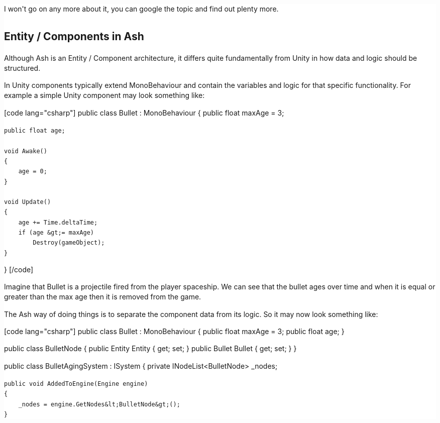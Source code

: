 I won't go on any more about it, you can google the topic and find out plenty more.

## Entity / Components in Ash

Although Ash is an Entity / Component architecture, it differs quite fundamentally from Unity in how data and logic should be structured.

In Unity components typically extend MonoBehaviour and contain the variables and logic for that specific functionality. For example a simple Unity component may look something like:

[code lang="csharp"]
public class Bullet : MonoBehaviour
{
public float maxAge = 3;

    public float age;

    void Awake()
    {
    	age = 0;
    }

    void Update()
    {
    	age += Time.deltaTime;
    	if (age &gt;= maxAge)
    		Destroy(gameObject);
    }

}
[/code]

Imagine that Bullet is a projectile fired from the player spaceship. We can see that the bullet ages over time and when it is equal or greater than the max age then it is removed from the game.

The Ash way of doing things is to separate the component data from its logic. So it may now look something like:

[code lang="csharp"]
public class Bullet : MonoBehaviour
{
public float maxAge = 3;
public float age;
}

public class BulletNode
{
public Entity Entity { get; set; }
public Bullet Bullet { get; set; }
}

public class BulletAgingSystem : ISystem
{
private INodeList&lt;BulletNode&gt; \_nodes;

    public void AddedToEngine(Engine engine)
    {
    	_nodes = engine.GetNodes&lt;BulletNode&gt;();
    }
